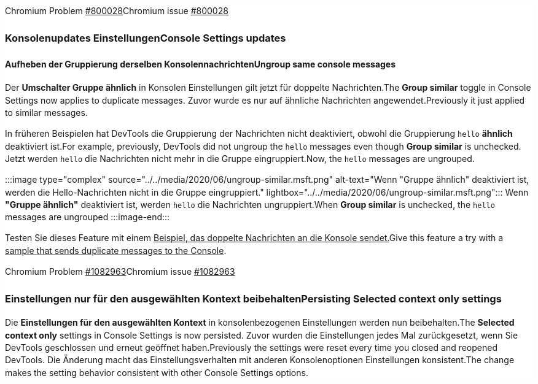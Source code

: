 <span data-ttu-id="d6caf-228">Chromium Problem [#800028][CR800028]</span><span class="sxs-lookup"><span data-stu-id="d6caf-228">Chromium issue [#800028][CR800028]</span></span>

### <a name="console-settings-updates"></a><span data-ttu-id="d6caf-229">Konsolenupdates Einstellungen</span><span class="sxs-lookup"><span data-stu-id="d6caf-229">Console Settings updates</span></span>  

#### <a name="ungroup-same-console-messages"></a><span data-ttu-id="d6caf-230">Aufheben der Gruppierung derselben Konsolennachrichten</span><span class="sxs-lookup"><span data-stu-id="d6caf-230">Ungroup same console messages</span></span>  

<span data-ttu-id="d6caf-231">Der **Umschalter Gruppe ähnlich** in Konsolen Einstellungen gilt jetzt für doppelte Nachrichten.</span><span class="sxs-lookup"><span data-stu-id="d6caf-231">The **Group similar** toggle in Console Settings now applies to duplicate messages.</span></span>  <span data-ttu-id="d6caf-232">Zuvor wurde es nur auf ähnliche Nachrichten angewendet.</span><span class="sxs-lookup"><span data-stu-id="d6caf-232">Previously it just applied to similar messages.</span></span>  

<span data-ttu-id="d6caf-233">In früheren Beispielen hat DevTools die Gruppierung der Nachrichten nicht deaktiviert, obwohl die Gruppierung `hello` **ähnlich** deaktiviert ist.</span><span class="sxs-lookup"><span data-stu-id="d6caf-233">For example, previously, DevTools did not ungroup the `hello` messages even though **Group similar** is unchecked.</span></span>  <span data-ttu-id="d6caf-234">Jetzt werden `hello` die Nachrichten nicht mehr in die Gruppe eingruppiert.</span><span class="sxs-lookup"><span data-stu-id="d6caf-234">Now, the `hello` messages are ungrouped.</span></span>  

:::image type="complex" source="../../media/2020/06/ungroup-similar.msft.png" alt-text="Wenn "Gruppe ähnlich" deaktiviert ist, werden die Hello-Nachrichten nicht in die Gruppe eingruppiert." lightbox="../../media/2020/06/ungroup-similar.msft.png":::
   <span data-ttu-id="d6caf-236">Wenn **"Gruppe ähnlich"** deaktiviert ist, werden `hello` die Nachrichten ungruppiert.</span><span class="sxs-lookup"><span data-stu-id="d6caf-236">When **Group similar** is unchecked, the `hello` messages are ungrouped</span></span>
:::image-end:::  

<span data-ttu-id="d6caf-237">Testen Sie dieses Feature mit einem [Beispiel, das doppelte Nachrichten an die Konsole sendet.][CodepenZoherghadyaliZyrjgdJ]</span><span class="sxs-lookup"><span data-stu-id="d6caf-237">Give this feature a try with a [sample that sends duplicate messages to the Console][CodepenZoherghadyaliZyrjgdJ].</span></span>  

<span data-ttu-id="d6caf-238">Chromium Problem [#1082963][CR1082963]</span><span class="sxs-lookup"><span data-stu-id="d6caf-238">Chromium issue [#1082963][CR1082963]</span></span>  

### <a name="persisting-selected-context-only-settings"></a><span data-ttu-id="d6caf-239">Einstellungen nur für den ausgewählten Kontext beibehalten</span><span class="sxs-lookup"><span data-stu-id="d6caf-239">Persisting Selected context only settings</span></span>  

<span data-ttu-id="d6caf-240">Die **Einstellungen für den ausgewählten Kontext** in konsolenbezogenen Einstellungen werden nun beibehalten.</span><span class="sxs-lookup"><span data-stu-id="d6caf-240">The **Selected context only** settings in Console Settings is now persisted.</span></span>  <span data-ttu-id="d6caf-241">Zuvor wurden die Einstellungen jedes Mal zurückgesetzt, wenn Sie DevTools geschlossen und erneut geöffnet haben.</span><span class="sxs-lookup"><span data-stu-id="d6caf-241">Previously the settings were reset every time you closed and reopened DevTools.</span></span>  <span data-ttu-id="d6caf-242">Die Änderung macht das Einstellungsverhalten mit anderen Konsolenoptionen Einstellungen konsistent.</span><span class="sxs-lookup"><span data-stu-id="d6caf-242">The change makes the setting behavior consistent with other Console Settings options.</span></span>  


[DevtoolsMain]: /microsoft-edge/devtools-guide-chromium "Microsoft Edge (Chromium) -Entwicklertools | Microsoft Docs"  
[DevtoolsCommandMenu]: /microsoft-edge/devtools-guide-chromium/command-menu "Führen Sie Befehle mit dem Microsoft Edge DevTools-Befehlsmenü | Microsoft Docs"
[DevtoolsCustomizeIndexDrawer]: /microsoft-edge/devtools-guide-chromium/customize/index#drawer "Drawer – Anpassen Microsoft Edge DevTools | Microsoft Docs"
[DevtoolsExperimentalFeaturesTurnOn]: /microsoft-edge/devtools-guide-chromium/experimental-features#turn-on-experimental-features "Aktivieren experimenteller Features – Experimentelle Features | Microsoft Docs"  
[DevtoolsIssues]: /microsoft-edge/devtools-guide-chromium/issues "Erkennen und Beheben von Problemen mit dem Microsoft Edge DevTools-Tool „Probleme“ | Microsoft Docs"
[DevtoolsSourcesEditCssJavascript]: /microsoft-edge/devtools-guide-chromium/sources#edit-css-and-javascript "Bearbeiten von CSS und JavaScript – Übersicht über den Quellenbereich | Microsoft Docs"  
[DevtoolsNetworkIndexLogActivity]: /microsoft-edge/devtools-guide-chromium/network/index#log-network-activity "Protokollnetzwerkaktivität – Überprüfen der Netzwerkaktivität in Microsoft Edge DevTools | Microsoft Docs"
[CodepenZoherghadyaliAbdgrpz]: https://codepen.io/zoherghadyali/full/abdGrPZ "Formatbearbeitung für CSS-in-JS-Frameworks | CodePen"
[CodepenZoherghadyaliZyrjgdJ]: https://codepen.io/zoherghadyali/full/zYrjgdJ "Senden doppelter Nachrichten an konsolen | CodePen"
[CodepenRachelweilYzwBzKM]: https://codepen.io/hxlnt/full/YzwBzKM "CSS-Rasterplanerbeispiel | CodePen"
[CRIssuesList]: https://bugs.chromium.org/p/chromium/issues/list "Chromium-Fehler"  
[CR772558]: https://crbug.com/772558 "DevTools: Aktualisieren auf die neueste Version von &quot;| Chromium Fehler"  
[CR800028]: https://crbug.com/800028 "Doppelte Zeilenverknüpfung im Entwicklertools-Editor funktioniert nach dem Chrome-Update nicht | Chromium Fehler"  
[CR912581]: https://crbug.com/912581 "Verfügbar machen, welche Skripts von V8 in DevTools/about:tracing zwischengespeichert | Chromium Fehler"  
[CR946975]: https://crbug.com/946975 "DevTools Styles Sidebar funktioniert nicht mit erstellten Stylesheets | Chromium Fehler"  
[CR955497]: https://crbug.com/955497 "Kontextmenü &quot;App-Symbol&quot; für PWAs | Chromium Fehler"  
[CR974550]: https://crbug.com/974550 "Metrikkonflikt zwischen Perf-Bereich und performanceObserver-| Chromium Fehler"  
[CR1041830]: https://crbug.com/1041830 "Verbessern von Farben für Haltepunkte | Chromium Fehler"  
[CR1055875]: https://crbug.com/1055875 "Der Wert der Konsoleneinstellung Nur Ausgewählter Kontext bleibt nach dem Schließen und erneuten Öffnen von Entwicklertools nicht | Chromium Fehler"  
[CR1066579]: https://crbug.com/1066579 "DevTools: Show ServiceWorkers Fetch Timeline per request in Network panel | Chromium Fehler"  
[CR1071432]: https://crbug.com/1071432 "Wasm Basic Developer Experience | Chromium Fehler"  
[CR1073899]: https://crbug.com/1073899 "Registerkarte &quot;Berechnete Formatvorlage&quot; wird im reaktionsschnellen Modus | Chromium Fehler"  
[CR1073903]: https://crbug.com/1073903 "DevTools: Syntax highlighting doesn't work with private fields | Chromium Fehler"  
[CR1082963]: https://crbug.com/1082963 "Das Gruppenverhalten ähnlicher Nachrichten der Konsole kann nicht deaktiviert | Chromium Fehler"  
[CR1083214]: https://crbug.com/1083214 "acorn unterstützt keine optionale Verkettung | Chromium Fehler"  
[CR1083797]: https://crbug.com/1083797 "Ziemliches Drucken unterbrochen für nullish koescing | Chromium Fehler"  
[CR1096008]: https://crbug.com/1096008 "Entfernen von FMP-| Chromium Fehler"  
[CR1047356]: https://crbug.com/1047356 "CSS Grid/Flexbox/Table tooling | Chromium Fehler"  
[CR1093687]: https://crbug.com/1093687 "Erstellen eines Tools zum Erstellen und Wiedergeben synthetischer Netzwerkanforderungen | Chromium Fehler"  
[CR1070378]: https://crbug.com/1070378 "Integrieren von Webhint in DevTools | Chromium Fehler"  
[CR1069404]: https://crbug.com/1069404 "[Dev Tools] Widget-Popups sind zu eng | Chromium Fehler"  
[CR897944]: https://crbug.com/897944 "Draggable devtool panels | Chromium Fehler"
[GithubGoogleChromeLighthouse600]: https://github.com/GoogleChrome/lighthouse/releases/tag/v6.0.0 "v6.0.0 – GoogleChrome/| GitHub"  
[GitHubMicrosoftDocsEdgeDeveloperNewIssue]: https://github.com/MicrosoftDocs/edge-developer/issues/new?title=[DevTools%20Docs%20Feedback] "Neues Problem – MicrosoftDocs/edge-developer"  
[MdnShadowDom]: https://developer.mozilla.org/docs/Web/Web_Components/Using_shadow_DOM "Verwenden von Schatten-DOM-| MDN"
[MicrosoftEdgePreviewChannels]: https://www.microsoftedgeinsider.com/download/ "Microsoft Edge-Vorschaukanäle"  
[VisualStudio]: https://visualstudio.microsoft.com/ "Visual Studio"
[VisualStudioCode]: https://code.visualstudio.com/ "Visual Studio Code"  
[CsswgDraftsCssom]: https://drafts.csswg.org/cssom "CSS-Objektmodell (CSSOM) | W3C CSS Working Group Editor Drafts"  
[PostTweetEdgeDevTools]: https://twitter.com/intent/tweet?text=@EdgeDevTools "@EdgeDevTools | Veröffentlichen eines Tweets"  
[EdgeDevToolsTwitterAccount]: https://twitter.com/EdgeDevTools "@EdgeDevTools, Twitter-Konto"  
[V8DevClassFieldsPrivate]: https://v8.dev/features/class-fields#private-class-fields "Private Klassenfelder – Öffentliche und private Klassenfelder | V8. Dev"  
[V8DevCodeCaching]: https://v8.dev/blog/code-caching-for-devs "Code zwischenspeichern für JavaScript-Entwickler | V8. Dev"  
[V8DevNullishCoalescing]: https://v8.dev/features/nullish-coalescing "Nullish-Koescing-| V8. Dev"  
[V8DevOptionalChaining]: https://v8.dev/features/optional-chaining "Optionale Verkettungs| V8. Dev"  
[WebhintMain]: https://webhint.io "webhint"  
[WicgConstructStylesheet]: https://wicg.github.io/construct-stylesheets/ "Constructable Stylesheet Objects | Web Incubator CG"
[TheWebWeWant]: https://webwewant.fyi/ "The Web We Want"  
[CCA4IL]: https://creativecommons.org/licenses/by/4.0  
[CCby4Image]: https://i.creativecommons.org/l/by/4.0/88x31.png  
[GoogleSitePolicies]: https://developers.google.com/terms/site-policies  
[JecelynYeen]: https://developers.google.com/web/resources/contributors/jecelynyeen  
[KayceBasques]: https://developers.google.com/web/resources/contributors/kaycebasques  